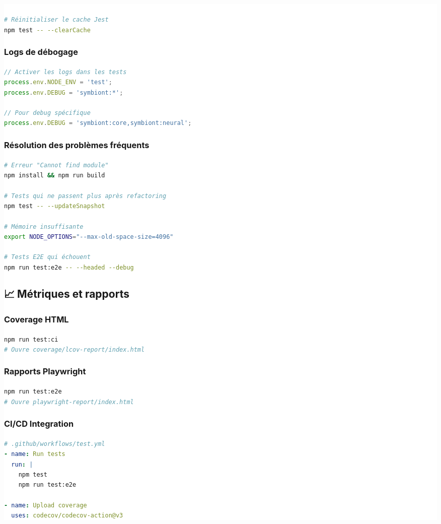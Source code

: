 ```bash

# Réinitialiser le cache Jest
npm test -- --clearCache
```

### Logs de débogage

```typescript
// Activer les logs dans les tests
process.env.NODE_ENV = 'test';
process.env.DEBUG = 'symbiont:*';

// Pour debug spécifique
process.env.DEBUG = 'symbiont:core,symbiont:neural';
```

### Résolution des problèmes fréquents

```bash
# Erreur "Cannot find module"
npm install && npm run build

# Tests qui ne passent plus après refactoring
npm test -- --updateSnapshot

# Mémoire insuffisante
export NODE_OPTIONS="--max-old-space-size=4096"

# Tests E2E qui échouent
npm run test:e2e -- --headed --debug
```

## 📈 Métriques et rapports

### Coverage HTML

```bash
npm run test:ci
# Ouvre coverage/lcov-report/index.html
```

### Rapports Playwright

```bash
npm run test:e2e
# Ouvre playwright-report/index.html
```

### CI/CD Integration

```yaml
# .github/workflows/test.yml
- name: Run tests
  run: |
    npm test
    npm run test:e2e
    
- name: Upload coverage
  uses: codecov/codecov-action@v3
```
